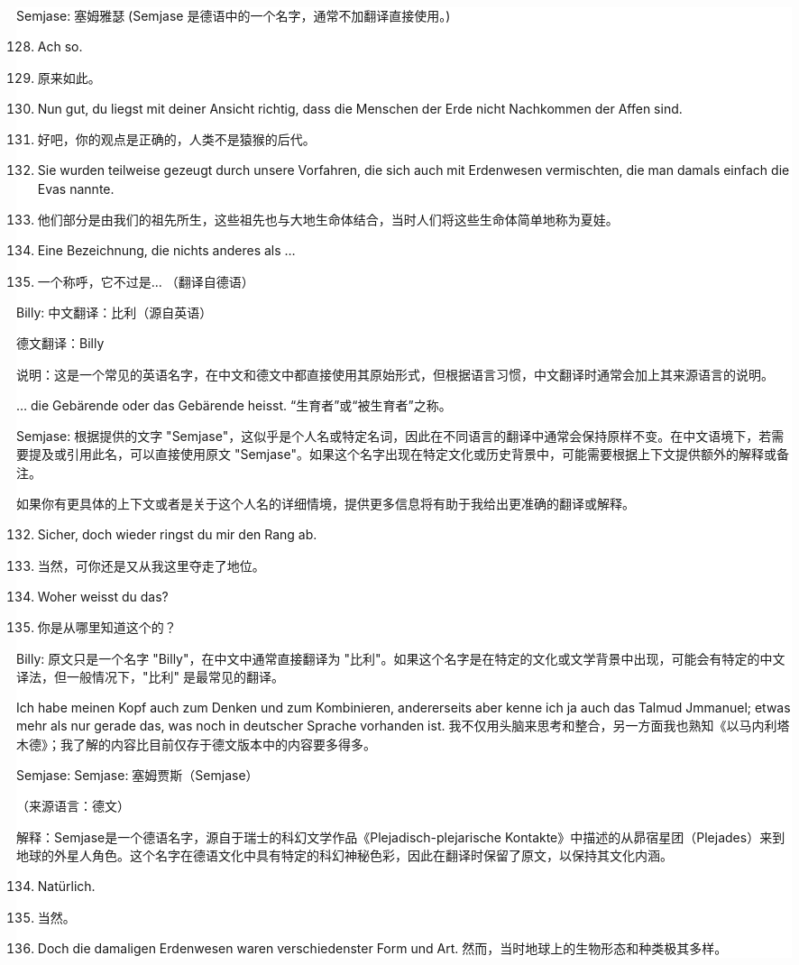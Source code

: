 Semjase:
塞姆雅瑟 (Semjase 是德语中的一个名字，通常不加翻译直接使用。)

128. Ach so.
128. 原来如此。

129. Nun gut, du liegst mit deiner Ansicht richtig, dass die Menschen der Erde nicht Nachkommen der Affen sind.
129. 好吧，你的观点是正确的，人类不是猿猴的后代。

130. Sie wurden teilweise gezeugt durch unsere Vorfahren, die sich auch mit Erdenwesen vermischten, die man damals einfach die Evas nannte.
130. 他们部分是由我们的祖先所生，这些祖先也与大地生命体结合，当时人们将这些生命体简单地称为夏娃。

131. Eine Bezeichnung, die nichts anderes als …
131. 一个称呼，它不过是...
（翻译自德语）

Billy:
中文翻译：比利（源自英语）

德文翻译：Billy

说明：这是一个常见的英语名字，在中文和德文中都直接使用其原始形式，但根据语言习惯，中文翻译时通常会加上其来源语言的说明。

… die Gebärende oder das Gebärende heisst.
“生育者”或“被生育者”之称。

Semjase:
根据提供的文字 "Semjase"，这似乎是个人名或特定名词，因此在不同语言的翻译中通常会保持原样不变。在中文语境下，若需要提及或引用此名，可以直接使用原文 "Semjase"。如果这个名字出现在特定文化或历史背景中，可能需要根据上下文提供额外的解释或备注。

如果你有更具体的上下文或者是关于这个人名的详细情境，提供更多信息将有助于我给出更准确的翻译或解释。

132. Sicher, doch wieder ringst du mir den Rang ab.
132. 当然，可你还是又从我这里夺走了地位。

133. Woher weisst du das?
133. 你是从哪里知道这个的？

Billy:
原文只是一个名字 "Billy"，在中文中通常直接翻译为 "比利"。如果这个名字是在特定的文化或文学背景中出现，可能会有特定的中文译法，但一般情况下，"比利" 是最常见的翻译。

Ich habe meinen Kopf auch zum Denken und zum Kombinieren, andererseits aber kenne ich ja auch das Talmud Jmmanuel; etwas mehr als nur gerade das, was noch in deutscher Sprache vorhanden ist.
我不仅用头脑来思考和整合，另一方面我也熟知《以马内利塔木德》；我了解的内容比目前仅存于德文版本中的内容要多得多。

Semjase:
Semjase:
塞姆贾斯（Semjase）

（来源语言：德文）

解释：Semjase是一个德语名字，源自于瑞士的科幻文学作品《Plejadisch-plejarische Kontakte》中描述的从昴宿星团（Plejades）来到地球的外星人角色。这个名字在德语文化中具有特定的科幻神秘色彩，因此在翻译时保留了原文，以保持其文化内涵。

134. Natürlich.
134. 当然。

135. Doch die damaligen Erdenwesen waren verschiedenster Form und Art.
然而，当时地球上的生物形态和种类极其多样。
